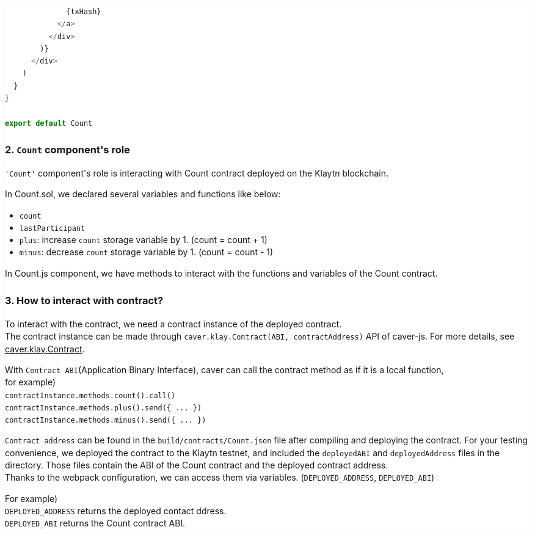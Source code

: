 ```javascript
              {txHash}
            </a>
          </div>
        )}
      </div>
    )
  }
}

export default Count
```

### 2. `Count` component's role <a href="#2-count-component-s-role" id="2-count-component-s-role"></a>

`'Count'` component's role is interacting with Count contract deployed on the Klaytn blockchain.

In Count.sol, we declared several variables and functions like below:

- `count`
- `lastParticipant`
- `plus`: increase `count` storage variable by 1. (count = count + 1)
- `minus`: decrease `count` storage variable by 1. (count = count - 1)

In Count.js component, we have methods to interact with the functions and variables of the Count contract.

### 3. How to interact with contract? <a href="#3-how-to-interact-with-contract" id="3-how-to-interact-with-contract"></a>

To interact with the contract, we need a contract instance of the deployed contract.\
The contract instance can be made through `caver.klay.Contract(ABI, contractAddress)` API of caver-js. For more details, see [caver.klay.Contract](../../../../references/sdk/caver-js-1.4.1/api/caver.klay.Contract.md#new-contract).

With `Contract ABI`(Application Binary Interface), caver can call the contract method as if it is a local function,\
for example)\
`contractInstance.methods.count().call()`\
`contractInstance.methods.plus().send({ ... })`\
`contractInstance.methods.minus().send({ ... })`

`Contract address` can be found in the `build/contracts/Count.json` file after compiling and deploying the contract. For your testing convenience, we deployed the contract to the Klaytn testnet, and included the `deployedABI` and `deployedAddress` files in the directory. Those files contain the ABI of the Count contract and the deployed contract address.\
Thanks to the webpack configuration, we can access them via variables. (`DEPLOYED_ADDRESS`, `DEPLOYED_ABI`)

For example)\
`DEPLOYED_ADDRESS` returns the deployed contact ddress.\
`DEPLOYED_ABI` returns the Count contract ABI.
